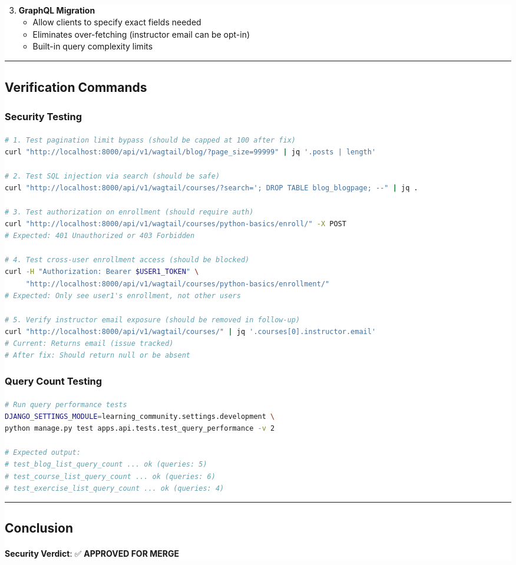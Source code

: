 3. **GraphQL Migration**
   - Allow clients to specify exact fields needed
   - Eliminates over-fetching (instructor email can be opt-in)
   - Built-in query complexity limits

---

## Verification Commands

### Security Testing

```bash
# 1. Test pagination limit bypass (should be capped at 100 after fix)
curl "http://localhost:8000/api/v1/wagtail/blog/?page_size=99999" | jq '.posts | length'

# 2. Test SQL injection via search (should be safe)
curl "http://localhost:8000/api/v1/wagtail/courses/?search='; DROP TABLE blog_blogpage; --" | jq .

# 3. Test authorization on enrollment (should require auth)
curl "http://localhost:8000/api/v1/wagtail/courses/python-basics/enroll/" -X POST
# Expected: 401 Unauthorized or 403 Forbidden

# 4. Test cross-user enrollment access (should be blocked)
curl -H "Authorization: Bearer $USER1_TOKEN" \
     "http://localhost:8000/api/v1/wagtail/courses/python-basics/enrollment/"
# Expected: Only see user1's enrollment, not other users

# 5. Verify instructor email exposure (should be removed in follow-up)
curl "http://localhost:8000/api/v1/wagtail/courses/" | jq '.courses[0].instructor.email'
# Current: Returns email (issue tracked)
# After fix: Should return null or be absent
```

### Query Count Testing

```bash
# Run query performance tests
DJANGO_SETTINGS_MODULE=learning_community.settings.development \
python manage.py test apps.api.tests.test_query_performance -v 2

# Expected output:
# test_blog_list_query_count ... ok (queries: 5)
# test_course_list_query_count ... ok (queries: 6)
# test_exercise_list_query_count ... ok (queries: 4)
```

---

## Conclusion

**Security Verdict**: ✅ **APPROVED FOR MERGE**
